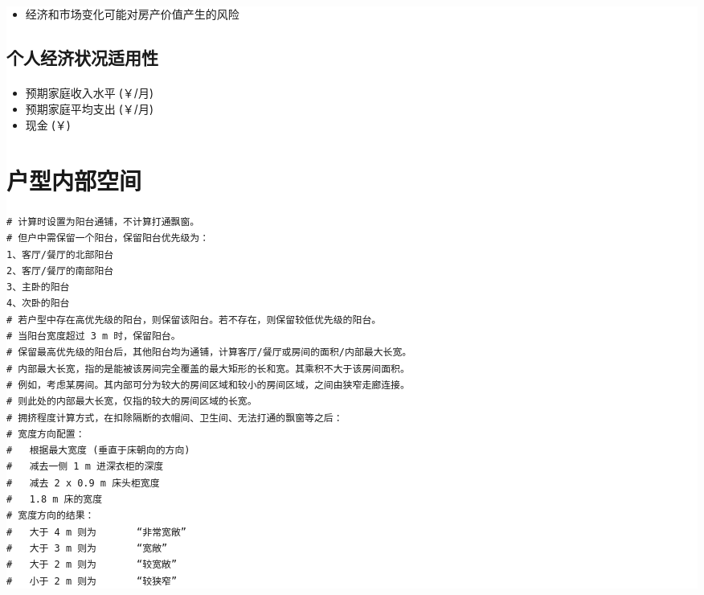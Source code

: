 - 经济和市场变化可能对房产价值产生的风险
## 个人经济状况适用性
- 预期家庭收入水平 (￥/月)
- 预期家庭平均支出 (￥/月)
- 现金 (￥)
# 户型内部空间
    # 计算时设置为阳台通铺，不计算打通飘窗。
    # 但户中需保留一个阳台，保留阳台优先级为：
    1、客厅/餐厅的北部阳台
    2、客厅/餐厅的南部阳台
    3、主卧的阳台
    4、次卧的阳台
    # 若户型中存在高优先级的阳台，则保留该阳台。若不存在，则保留较低优先级的阳台。
    # 当阳台宽度超过 3 m 时，保留阳台。
    # 保留最高优先级的阳台后，其他阳台均为通铺，计算客厅/餐厅或房间的面积/内部最大长宽。
    # 内部最大长宽，指的是能被该房间完全覆盖的最大矩形的长和宽。其乘积不大于该房间面积。
    # 例如，考虑某房间。其内部可分为较大的房间区域和较小的房间区域，之间由狭窄走廊连接。
    # 则此处的内部最大长宽，仅指的较大的房间区域的长宽。
    # 拥挤程度计算方式，在扣除隔断的衣帽间、卫生间、无法打通的飘窗等之后：
    # 宽度方向配置：
    # 	根据最大宽度 (垂直于床朝向的方向)
    #	减去一侧 1 m 进深衣柜的深度
    # 	减去 2 x 0.9 m 床头柜宽度
    # 	1.8 m 床的宽度
    # 宽度方向的结果：
    # 	大于 4 m 则为 		“非常宽敞”
    # 	大于 3 m 则为 		“宽敞”
    # 	大于 2 m 则为 		“较宽敞”
    # 	小于 2 m 则为 		“较狭窄”